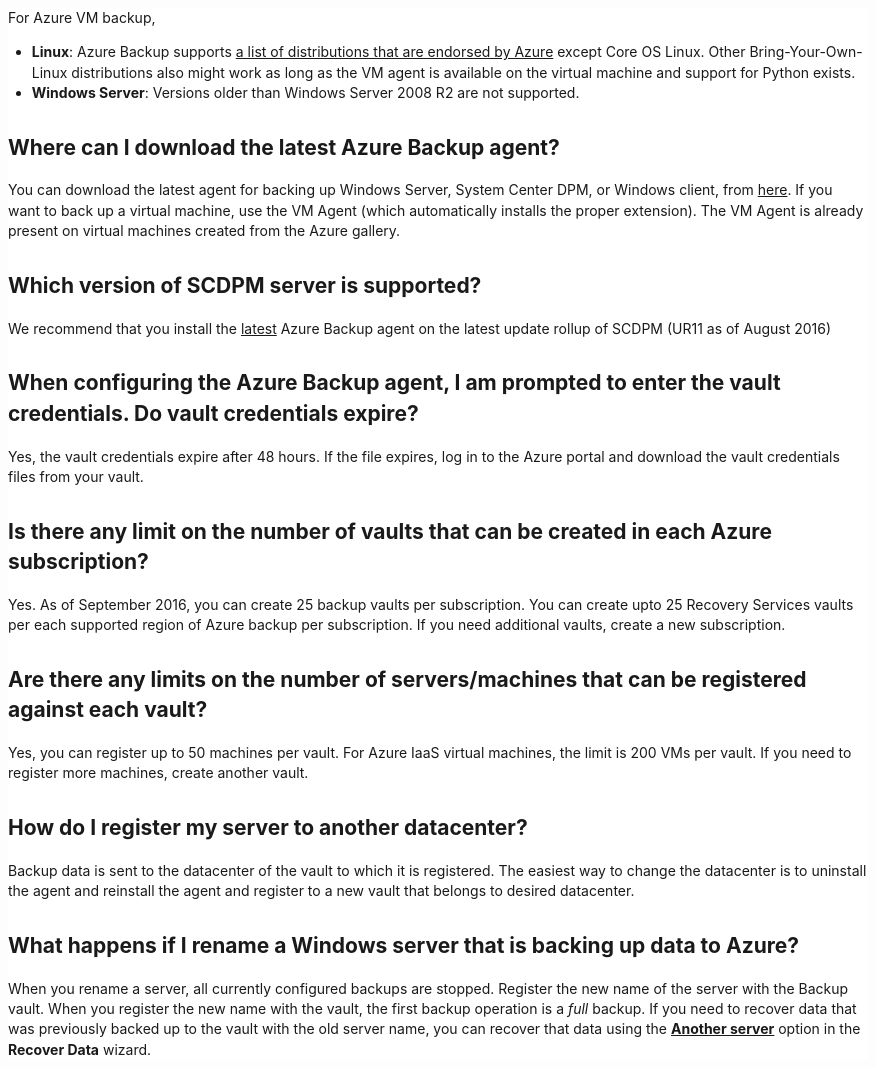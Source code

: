 For Azure VM backup,

* **Linux**: Azure Backup supports [a list of distributions that are endorsed by Azure](../virtual-machines/virtual-machines-linux-endorsed-distros.md) except Core OS Linux.  Other Bring-Your-Own-Linux distributions also might work as long as the VM agent is available on the virtual machine and support for Python exists.
* **Windows Server**:  Versions older than Windows Server 2008 R2 are not supported.

## Where can I download the latest Azure Backup agent? <br/>
You can download the latest agent for backing up Windows Server, System Center DPM, or Windows client, from [here](http://aka.ms/azurebackup_agent). If you want to back up a virtual machine, use the VM Agent (which automatically installs the proper extension). The VM Agent is already present on virtual machines created from the Azure gallery.

## Which version of SCDPM server is supported? <br/>
We recommend that you install the [latest](http://aka.ms/azurebackup_agent) Azure Backup agent on the latest update rollup of SCDPM (UR11 as of August 2016)

## When configuring the Azure Backup agent, I am prompted to enter the vault credentials. Do vault credentials expire?
Yes, the vault credentials expire after 48 hours. If the file expires, log in to the Azure portal and download the vault credentials files from your vault.

## Is there any limit on the number of vaults that can be created in each Azure subscription? <br/>
Yes. As of September 2016, you can create 25 backup vaults per subscription. You can create upto 25 Recovery Services vaults per each supported region of Azure backup per subscription. If you need additional vaults, create a new subscription.

## Are there any limits on the number of servers/machines that can be registered against each vault? <br/>
Yes, you can register up to 50 machines per vault. For Azure IaaS virtual machines, the limit is 200 VMs per vault. If you need to register more machines, create another vault.

## How do I register my server to another datacenter?<br/>
Backup data is sent to the datacenter of the vault to which it is registered. The easiest way to change the datacenter is to uninstall the agent and reinstall the agent and register to a new vault that belongs to desired datacenter.

## What happens if I rename a Windows server that is backing up data to Azure?<br/>
When you rename a server, all currently configured backups are stopped.
Register the new name of the server with the Backup vault. When you register the new name with the vault, the first backup operation is a *full* backup. If you need to recover data that was previously backed up to the vault with the old server name, you can recover that data using the [**Another server**](backup-azure-restore-windows-server.md#recover-to-an-alternate-machine) option in the **Recover Data** wizard.
